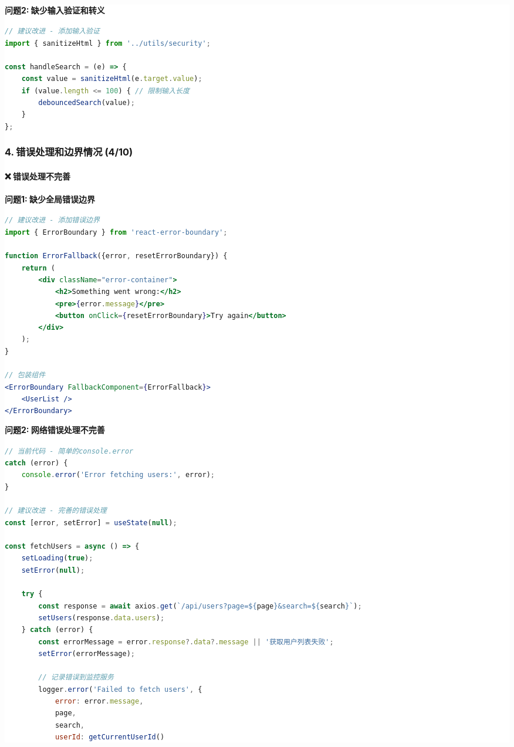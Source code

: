**问题2: 缺少输入验证和转义**
```jsx
// 建议改进 - 添加输入验证
import { sanitizeHtml } from '../utils/security';

const handleSearch = (e) => {
    const value = sanitizeHtml(e.target.value);
    if (value.length <= 100) { // 限制输入长度
        debouncedSearch(value);
    }
};
```

### 4. 错误处理和边界情况 (4/10)

#### ❌ 错误处理不完善

**问题1: 缺少全局错误边界**
```jsx
// 建议改进 - 添加错误边界
import { ErrorBoundary } from 'react-error-boundary';

function ErrorFallback({error, resetErrorBoundary}) {
    return (
        <div className="error-container">
            <h2>Something went wrong:</h2>
            <pre>{error.message}</pre>
            <button onClick={resetErrorBoundary}>Try again</button>
        </div>
    );
}

// 包装组件
<ErrorBoundary FallbackComponent={ErrorFallback}>
    <UserList />
</ErrorBoundary>
```

**问题2: 网络错误处理不完善**
```jsx
// 当前代码 - 简单的console.error
catch (error) {
    console.error('Error fetching users:', error);
}

// 建议改进 - 完善的错误处理
const [error, setError] = useState(null);

const fetchUsers = async () => {
    setLoading(true);
    setError(null);
    
    try {
        const response = await axios.get(`/api/users?page=${page}&search=${search}`);
        setUsers(response.data.users);
    } catch (error) {
        const errorMessage = error.response?.data?.message || '获取用户列表失败';
        setError(errorMessage);
        
        // 记录错误到监控服务
        logger.error('Failed to fetch users', {
            error: error.message,
            page,
            search,
            userId: getCurrentUserId()
```